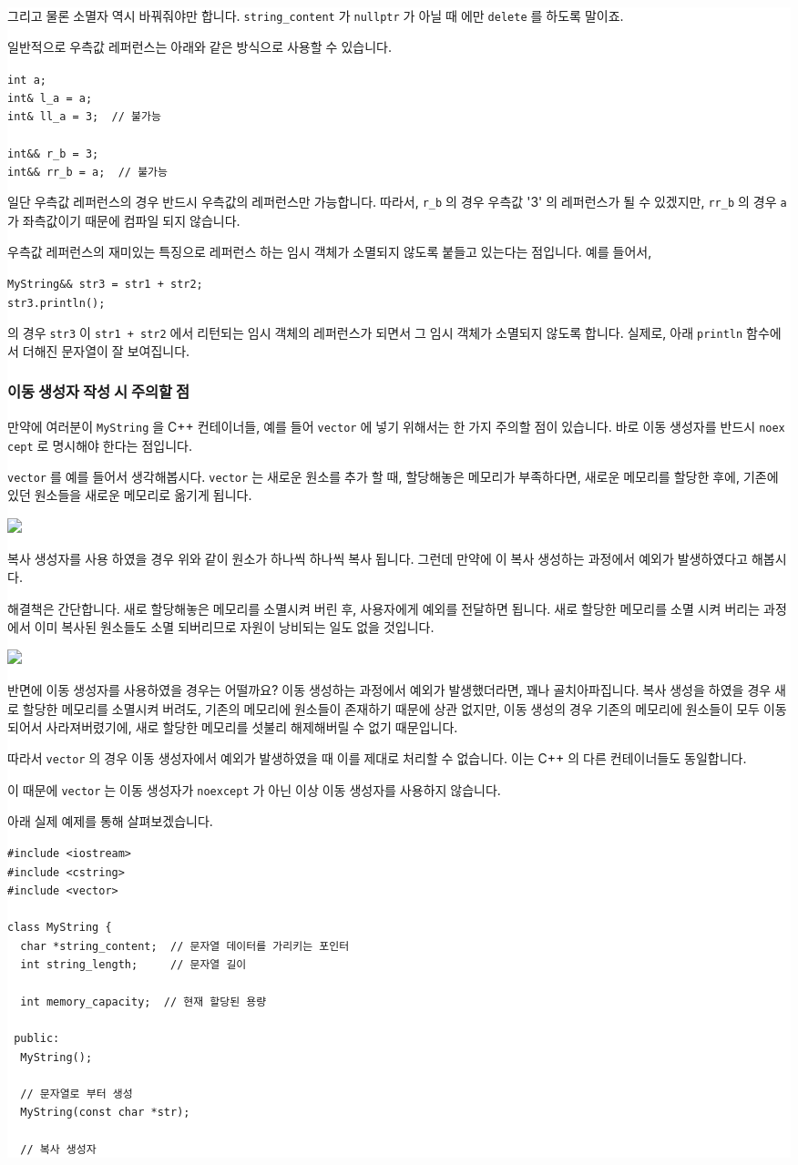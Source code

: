 그리고 물론 소멸자 역시 바꿔줘야만 합니다. `string_content` 가 `nullptr` 가 아닐 때 에만 `delete` 를 하도록 말이죠.

일반적으로 우측값 레퍼런스는 아래와 같은 방식으로 사용할 수 있습니다.

```cpp-formatted
int a;
int& l_a = a;
int& ll_a = 3;  // 불가능

int&& r_b = 3;
int&& rr_b = a;  // 불가능
```

일단 우측값 레퍼런스의 경우 반드시 우측값의 레퍼런스만 가능합니다. 따라서, `r_b` 의 경우 우측값 '3' 의 레퍼런스가 될 수 있겠지만, `rr_b` 의 경우 `a` 가 좌측값이기 때문에 컴파일 되지 않습니다.

우측값 레퍼런스의 재미있는 특징으로 레퍼런스 하는 임시 객체가 소멸되지 않도록 붙들고 있는다는 점입니다. 예를 들어서,

```cpp-formatted
MyString&& str3 = str1 + str2;
str3.println();
```

의 경우 `str3` 이 `str1 + str2` 에서 리턴되는 임시 객체의 레퍼런스가 되면서 그 임시 객체가 소멸되지 않도록 합니다. 실제로, 아래 `println` 함수에서 더해진 문자열이 잘 보여집니다.

### 이동 생성자 작성 시 주의할 점

만약에 여러분이 `MyString` 을 C++ 컨테이너들, 예를 들어 `vector` 에 넣기 위해서는 한 가지 주의할 점이 있습니다. 바로 이동 생성자를 반드시 `noexcept` 로 명시해야 한다는 점입니다.

`vector` 를 예를 들어서 생각해봅시다. `vector` 는 새로운 원소를 추가 할 때, 할당해놓은 메모리가 부족하다면, 새로운 메모리를 할당한 후에, 기존에 있던 원소들을 새로운 메모리로 옮기게 됩니다.

![](/img/cpp/12.1.1.png)

복사 생성자를 사용 하였을 경우 위와 같이 원소가 하나씩 하나씩 복사 됩니다. 그런데 만약에 이 복사 생성하는 과정에서 예외가 발생하였다고 해봅시다. 

해결책은 간단합니다. 새로 할당해놓은 메모리를 소멸시켜 버린 후, 사용자에게 예외를 전달하면 됩니다. 새로 할당한 메모리를 소멸 시켜 버리는 과정에서 이미 복사된 원소들도 소멸 되버리므로 자원이 낭비되는 일도 없을 것입니다.

![](/img/cpp/12.1.2.png)

반면에 이동 생성자를 사용하였을 경우는 어떨까요? 이동 생성하는 과정에서 예외가 발생했더라면, 꽤나 골치아파집니다. 복사 생성을 하였을 경우 새로 할당한 메모리를 소멸시켜 버려도, 기존의 메모리에 원소들이 존재하기 때문에 상관 없지만, 이동 생성의 경우 기존의 메모리에 원소들이 모두 이동되어서 사라져버렸기에, 새로 할당한 메모리를 섯불리 해제해버릴 수 없기 때문입니다.

따라서 `vector` 의 경우 이동 생성자에서 예외가 발생하였을 때 이를 제대로 처리할 수 없습니다. 이는 C++ 의 다른 컨테이너들도 동일합니다. 

이 때문에 `vector` 는 이동 생성자가 `noexcept` 가 아닌 이상 이동 생성자를 사용하지 않습니다.

아래 실제 예제를 통해 살펴보겠습니다.

```cpp-formatted
#include <iostream>
#include <cstring>
#include <vector>

class MyString {
  char *string_content;  // 문자열 데이터를 가리키는 포인터
  int string_length;     // 문자열 길이

  int memory_capacity;  // 현재 할당된 용량

 public:
  MyString();

  // 문자열로 부터 생성
  MyString(const char *str);

  // 복사 생성자
```